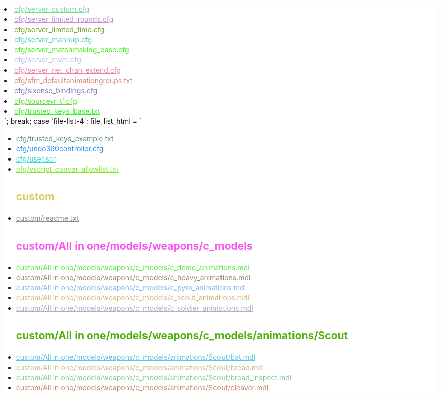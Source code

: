 <li><a href="https://github.com/Nick2bad4u/tf2/blob/main/cfg/server_custom.cfg" style="color: #7bda9b;">cfg/server_custom.cfg</a></li>
<li><a href="https://github.com/Nick2bad4u/tf2/blob/main/cfg/server_limited_rounds.cfg" style="color: #cb8bdc;">cfg/server_limited_rounds.cfg</a></li>
<li><a href="https://github.com/Nick2bad4u/tf2/blob/main/cfg/server_limited_time.cfg" style="color: #7da02c;">cfg/server_limited_time.cfg</a></li>
<li><a href="https://github.com/Nick2bad4u/tf2/blob/main/cfg/server_mannup.cfg" style="color: #51ceba;">cfg/server_mannup.cfg</a></li>
<li><a href="https://github.com/Nick2bad4u/tf2/blob/main/cfg/server_matchmaking_base.cfg" style="color: #3df50c;">cfg/server_matchmaking_base.cfg</a></li>
<li><a href="https://github.com/Nick2bad4u/tf2/blob/main/cfg/server_mvm.cfg" style="color: #b7c3ea;">cfg/server_mvm.cfg</a></li>
<li><a href="https://github.com/Nick2bad4u/tf2/blob/main/cfg/server_net_chan_extend.cfg" style="color: #ea83ab;">cfg/server_net_chan_extend.cfg</a></li>
<li><a href="https://github.com/Nick2bad4u/tf2/blob/main/cfg/sfm_defaultanimationgroups.txt" style="color: #e28478;">cfg/sfm_defaultanimationgroups.txt</a></li>
<li><a href="https://github.com/Nick2bad4u/tf2/blob/main/cfg/sixense_bindings.cfg" style="color: #8d77bc;">cfg/sixense_bindings.cfg</a></li>
<li><a href="https://github.com/Nick2bad4u/tf2/blob/main/cfg/sourcevr_tf.cfg" style="color: #63da3a;">cfg/sourcevr_tf.cfg</a></li>
<li><a href="https://github.com/Nick2bad4u/tf2/blob/main/cfg/trusted_keys_base.txt" style="color: #37f325;">cfg/trusted_keys_base.txt</a></li></ul>`;
                            break;
                        case 'file-list-4':
                            file_list_html = `<ul><li><a href="https://github.com/Nick2bad4u/tf2/blob/main/cfg/trusted_keys_example.txt" style="color: #5e9577;">cfg/trusted_keys_example.txt</a></li>
<li><a href="https://github.com/Nick2bad4u/tf2/blob/main/cfg/undo360controller.cfg" style="color: #2890f8;">cfg/undo360controller.cfg</a></li>
<li><a href="https://github.com/Nick2bad4u/tf2/blob/main/cfg/user.scr" style="color: #33ddd1;">cfg/user.scr</a></li>
<li><a href="https://github.com/Nick2bad4u/tf2/blob/main/cfg/vscript_convar_allowlist.txt" style="color: #84e82c;">cfg/vscript_convar_allowlist.txt</a></li>
<h2 style="color: #dccc56;">custom</h2>
<li><a href="https://github.com/Nick2bad4u/tf2/blob/main/custom/readme.txt" style="color: #878b94;">custom/readme.txt</a></li>
<h2 style="color: #f756f2;">custom/All in one/models/weapons/c_models</h2>
<li><a href="https://github.com/Nick2bad4u/tf2/blob/main/custom/All%20in%20one/models/weapons/c_models/c_demo_animations.mdl" style="color: #4ceb44;">custom/All in one/models/weapons/c_models/c_demo_animations.mdl</a></li>
<li><a href="https://github.com/Nick2bad4u/tf2/blob/main/custom/All%20in%20one/models/weapons/c_models/c_heavy_animations.mdl" style="color: #908e78;">custom/All in one/models/weapons/c_models/c_heavy_animations.mdl</a></li>
<li><a href="https://github.com/Nick2bad4u/tf2/blob/main/custom/All%20in%20one/models/weapons/c_models/c_pyro_animations.mdl" style="color: #85b2eb;">custom/All in one/models/weapons/c_models/c_pyro_animations.mdl</a></li>
<li><a href="https://github.com/Nick2bad4u/tf2/blob/main/custom/All%20in%20one/models/weapons/c_models/c_scout_animations.mdl" style="color: #d5b77c;">custom/All in one/models/weapons/c_models/c_scout_animations.mdl</a></li>
<li><a href="https://github.com/Nick2bad4u/tf2/blob/main/custom/All%20in%20one/models/weapons/c_models/c_soldier_animations.mdl" style="color: #b5abca;">custom/All in one/models/weapons/c_models/c_soldier_animations.mdl</a></li>
<h2 style="color: #52ae0f;">custom/All in one/models/weapons/c_models/animations/Scout</h2>
<li><a href="https://github.com/Nick2bad4u/tf2/blob/main/custom/All%20in%20one/models/weapons/c_models/animations/Scout/bat.mdl" style="color: #5dc5e3;">custom/All in one/models/weapons/c_models/animations/Scout/bat.mdl</a></li>
<li><a href="https://github.com/Nick2bad4u/tf2/blob/main/custom/All%20in%20one/models/weapons/c_models/animations/Scout/bread.mdl" style="color: #bbc28c;">custom/All in one/models/weapons/c_models/animations/Scout/bread.mdl</a></li>
<li><a href="https://github.com/Nick2bad4u/tf2/blob/main/custom/All%20in%20one/models/weapons/c_models/animations/Scout/bread_inspect.mdl" style="color: #7fc898;">custom/All in one/models/weapons/c_models/animations/Scout/bread_inspect.mdl</a></li>
<li><a href="https://github.com/Nick2bad4u/tf2/blob/main/custom/All%20in%20one/models/weapons/c_models/animations/Scout/cleaver.mdl" style="color: #d1827a;">custom/All in one/models/weapons/c_models/animations/Scout/cleaver.mdl</a></li>